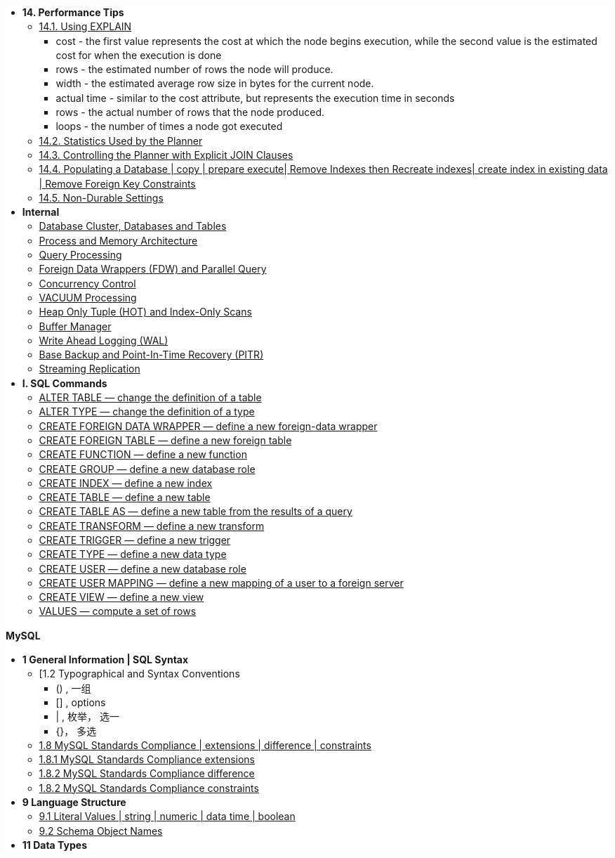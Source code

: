 - **14. Performance Tips**
   - [14.1. Using EXPLAIN]()
     - cost - the first value represents the cost at which the node begins execution, while the second value is the estimated cost for when the execution is done
     - rows - the estimated number of rows the node will produce.
     - width - the estimated average row size in bytes for the current node.
     - actual time - similar to the cost attribute, but represents the execution time in seconds
     - rows - the actual number of rows that the node produced.
     - loops - the number of times a node got executed
   - [14.2. Statistics Used by the Planner]()
   - [14.3. Controlling the Planner with Explicit JOIN Clauses]()
   - [14.4. Populating a Database | copy | prepare execute| Remove Indexes then Recreate indexes| create index in existing data | Remove Foreign Key Constraints]()
   - [14.5. Non-Durable Settings]()
- **Internal**
   - [Database Cluster, Databases and Tables](http://www.interdb.jp/pg/pgsql01.html)
   - [Process and Memory Architecture](http://www.interdb.jp/pg/pgsql02.html)
   - [Query Processing](http://www.interdb.jp/pg/pgsql03.html)
   - [Foreign Data Wrappers (FDW) and Parallel Query](http://www.interdb.jp/pg/pgsql04.html)
   - [Concurrency Control](http://www.interdb.jp/pg/pgsql05.html)
   - [VACUUM Processing](http://www.interdb.jp/pg/pgsql06.html)
   - [Heap Only Tuple (HOT) and Index-Only Scans](http://www.interdb.jp/pg/pgsql07.html)
   - [Buffer Manager](http://www.interdb.jp/pg/pgsql08.html)
   - [Write Ahead Logging (WAL)](http://www.interdb.jp/pg/pgsql09.html)
   - [Base Backup and Point-In-Time Recovery (PITR)](http://www.interdb.jp/pg/pgsql10.html)
   - [Streaming Replication](http://www.interdb.jp/pg/pgsql11.html)
- **I. SQL Commands**
   - [ALTER TABLE — change the definition of a table](./postgresql/migrations/20200815100413_alter_users_add_foreign_key.up.sql)
   - [ALTER TYPE — change the definition of a type](postgresql/migrations/20200815130436_alter_type_pushstatus.up.sql)
   - [CREATE FOREIGN DATA WRAPPER — define a new foreign-data wrapper]()
   - [CREATE FOREIGN TABLE — define a new foreign table]()
   - [CREATE FUNCTION — define a new function](./postgresql/migrations/20200814135132_create_user.up.sql)
   - [CREATE GROUP — define a new database role]()
   - [CREATE INDEX — define a new index](./postgresql/migrations/20200815134218_create_sponsor.up.sql)
   - [CREATE TABLE — define a new table](./postgresql/migrations/20200815094424_create_emails.up.sql)
   - [CREATE TABLE AS — define a new table from the results of a query]()
   - [CREATE TRANSFORM — define a new transform]()
   - [CREATE TRIGGER — define a new trigger](postgresql/migrations/20200814135132_create_user.up.sql)
   - [CREATE TYPE — define a new data type](postgresql/migrations/20200815121818_create_type_pushstatus.up.sql)
   - [CREATE USER — define a new database role]()
   - [CREATE USER MAPPING — define a new mapping of a user to a foreign server]()
   - [CREATE VIEW — define a new view](mysql/ddl/create_view_dept_emp_lastest_date.sql)
   - [VALUES — compute a set of rows](./postgresql/data_manipulation/emails_insert_data.sql)
   
**MySQL**
- **1 General Information | SQL Syntax**
   - [1.2 Typographical and Syntax Conventions 
      - () , 一组
      - [] , options 
      - | , 枚举， 选一
      - {}， 多选
   - [1.8 MySQL Standards Compliance | extensions | difference | constraints](./mysql/queries/mysql_extensions.sql)
   - [1.8.1 MySQL Standards Compliance extensions](./mysql/queries/mysql_extensions.sql)
   - [1.8.2 MySQL Standards Compliance difference](./mysql/queries/mysql_extensions.sql)
   - [1.8.2 MySQL Standards Compliance constraints](./mysql/queries/mysql_extensions.sql)
- **9 Language Structure**
   - [9.1 Literal Values | string | numeric | data time | boolean]()
   - [9.2 Schema Object Names]()
- **11 Data Types**